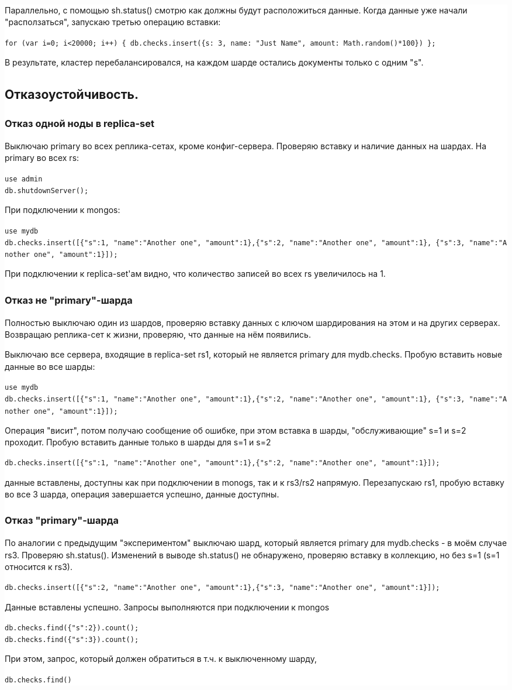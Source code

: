 Параллельно, с помощью sh.status() смотрю как должны будут расположиться данные. Когда данные уже начали "расползаться", запускаю третью операцию вставки:
```mongo
for (var i=0; i<20000; i++) { db.checks.insert({s: 3, name: "Just Name", amount: Math.random()*100}) };
```

В результате, кластер перебалансировался, на каждом шарде остались документы только с одним "s".

## Отказоустойчивость. 

### Отказ одной ноды в replica-set
Выключаю primary во всех реплика-сетах, кроме конфиг-сервера.
Проверяю вставку и наличие данных на шардах.
На primary во всех rs:
```mongo
use admin
db.shutdownServer();
```
При подключении к mongos:
```mongo
use mydb
db.checks.insert([{"s":1, "name":"Another one", "amount":1},{"s":2, "name":"Another one", "amount":1}, {"s":3, "name":"Another one", "amount":1}]);
```

При подключении к replica-set'ам видно, что количество записей во всех rs увеличилось на 1. 

### Отказ не "primary"-шарда
Полностью выключаю один из шардов, проверяю вставку данных с ключом шардирования на этом и на других серверах. Возвращаю реплика-сет к жизни, проверяю, что данные на нём появились.

Выключаю все сервера, входящие в replica-set rs1, который не является primary для mydb.checks. Пробую вставить новые данные во все шарды:
```mongo
use mydb
db.checks.insert([{"s":1, "name":"Another one", "amount":1},{"s":2, "name":"Another one", "amount":1}, {"s":3, "name":"Another one", "amount":1}]);
```

Операция "висит", потом получаю сообщение об ошибке, при этом вставка в шарды, "обслуживающие" s=1 и s=2 проходит. Пробую вставить данные только в шарды для s=1 и s=2 
```mongo
db.checks.insert([{"s":1, "name":"Another one", "amount":1},{"s":2, "name":"Another one", "amount":1}]);
```
данные вставлены, доступны как при подключении в monogs, так и к rs3/rs2 напрямую. 
Перезапускаю rs1, пробую вставку во все 3 шарда, операция завершается успешно, данные доступны.

### Отказ "primary"-шарда
По аналогии с предыдущим "экспериментом" выключаю шард, который является primary для mydb.checks - в моём случае rs3. Проверяю sh.status().
Изменений в выводе sh.status() не обнаружено, проверяю вставку в коллекцию, но без s=1 (s=1 относится к rs3).
```mongo
db.checks.insert([{"s":2, "name":"Another one", "amount":1},{"s":3, "name":"Another one", "amount":1}]);
```
Данные вставлены успешно.
Запросы выполняются при подключении к mongos
```mongo
db.checks.find({"s":2}).count();
db.checks.find({"s":3}).count();
```
При этом, запрос, который должен обратиться в т.ч. к выключенному шарду, 
```mongo
db.checks.find()
```